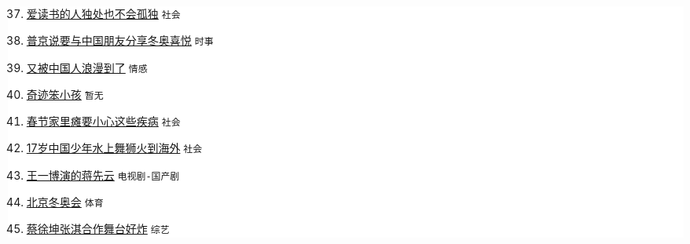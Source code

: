 37. [爱读书的人独处也不会孤独](https://m.weibo.cn/search?containerid=100103type%3D1%26t%3D10%26q%3D%23%E7%88%B1%E8%AF%BB%E4%B9%A6%E7%9A%84%E4%BA%BA%E7%8B%AC%E5%A4%84%E4%B9%9F%E4%B8%8D%E4%BC%9A%E5%AD%A4%E7%8B%AC%23&isnewpage=1&extparam=seat%3D1%26lcate%3D5001%26filter_type%3Drealtimehot%26dgr%3D0%26cate%3D0%26pos%3D35%26realpos%3D36%26flag%3D0%26c_type%3D31%26display_time%3D1643858009%26pre_seqid%3D1643858009016025169441&luicode=10000011&lfid=106003type%3D25%26t%3D3%26disable_hot%3D1%26filter_type%3Drealtimehot) `社会` 

38. [普京说要与中国朋友分享冬奥喜悦](https://m.weibo.cn/search?containerid=100103type%3D1%26t%3D10%26q%3D%23%E6%99%AE%E4%BA%AC%E8%AF%B4%E8%A6%81%E4%B8%8E%E4%B8%AD%E5%9B%BD%E6%9C%8B%E5%8F%8B%E5%88%86%E4%BA%AB%E5%86%AC%E5%A5%A5%E5%96%9C%E6%82%A6%23&isnewpage=1&extparam=seat%3D1%26lcate%3D5001%26filter_type%3Drealtimehot%26dgr%3D0%26cate%3D0%26pos%3D36%26realpos%3D37%26flag%3D0%26c_type%3D31%26display_time%3D1643858009%26pre_seqid%3D1643858009016025169441&luicode=10000011&lfid=106003type%3D25%26t%3D3%26disable_hot%3D1%26filter_type%3Drealtimehot) `时事` 

39. [又被中国人浪漫到了](https://m.weibo.cn/search?containerid=100103type%3D1%26t%3D10%26q%3D%23%E5%8F%88%E8%A2%AB%E4%B8%AD%E5%9B%BD%E4%BA%BA%E6%B5%AA%E6%BC%AB%E5%88%B0%E4%BA%86%23&isnewpage=1&extparam=seat%3D1%26lcate%3D5001%26filter_type%3Drealtimehot%26dgr%3D0%26cate%3D0%26pos%3D37%26realpos%3D38%26flag%3D0%26c_type%3D31%26display_time%3D1643858009%26pre_seqid%3D1643858009016025169441&luicode=10000011&lfid=106003type%3D25%26t%3D3%26disable_hot%3D1%26filter_type%3Drealtimehot) `情感` 

40. [奇迹笨小孩](https://m.weibo.cn/search?containerid=100103type%3D1%26t%3D10%26q%3D%E5%A5%87%E8%BF%B9%E7%AC%A8%E5%B0%8F%E5%AD%A9&isnewpage=1&extparam=seat%3D1%26lcate%3D5001%26filter_type%3Drealtimehot%26dgr%3D0%26cate%3D0%26pos%3D38%26realpos%3D39%26flag%3D0%26c_type%3D31%26display_time%3D1643858009%26pre_seqid%3D1643858009016025169441&luicode=10000011&lfid=106003type%3D25%26t%3D3%26disable_hot%3D1%26filter_type%3Drealtimehot) `暂无` 

41. [春节家里瘫要小心这些疾病](https://m.weibo.cn/search?containerid=100103type%3D1%26t%3D10%26q%3D%23%E6%98%A5%E8%8A%82%E5%AE%B6%E9%87%8C%E7%98%AB%E8%A6%81%E5%B0%8F%E5%BF%83%E8%BF%99%E4%BA%9B%E7%96%BE%E7%97%85%23&isnewpage=1&extparam=seat%3D1%26lcate%3D5001%26filter_type%3Drealtimehot%26dgr%3D0%26cate%3D0%26pos%3D39%26realpos%3D40%26flag%3D0%26c_type%3D31%26display_time%3D1643858009%26pre_seqid%3D1643858009016025169441&luicode=10000011&lfid=106003type%3D25%26t%3D3%26disable_hot%3D1%26filter_type%3Drealtimehot) `社会` 

42. [17岁中国少年水上舞狮火到海外](https://m.weibo.cn/search?containerid=100103type%3D1%26t%3D10%26q%3D%2317%E5%B2%81%E4%B8%AD%E5%9B%BD%E5%B0%91%E5%B9%B4%E6%B0%B4%E4%B8%8A%E8%88%9E%E7%8B%AE%E7%81%AB%E5%88%B0%E6%B5%B7%E5%A4%96%23&isnewpage=1&extparam=seat%3D1%26lcate%3D5001%26filter_type%3Drealtimehot%26dgr%3D0%26cate%3D0%26pos%3D40%26realpos%3D41%26flag%3D1%26c_type%3D31%26display_time%3D1643858009%26pre_seqid%3D1643858009016025169441&luicode=10000011&lfid=106003type%3D25%26t%3D3%26disable_hot%3D1%26filter_type%3Drealtimehot) `社会` 

43. [王一博演的蒋先云](https://m.weibo.cn/search?containerid=100103type%3D1%26t%3D10%26q%3D%23%E7%8E%8B%E4%B8%80%E5%8D%9A%E6%BC%94%E7%9A%84%E8%92%8B%E5%85%88%E4%BA%91%23&isnewpage=1&extparam=seat%3D1%26lcate%3D5001%26filter_type%3Drealtimehot%26dgr%3D0%26cate%3D0%26pos%3D41%26realpos%3D42%26flag%3D0%26c_type%3D31%26display_time%3D1643858009%26pre_seqid%3D1643858009016025169441&luicode=10000011&lfid=106003type%3D25%26t%3D3%26disable_hot%3D1%26filter_type%3Drealtimehot) `电视剧-国产剧` 

44. [北京冬奥会](https://m.weibo.cn/search?containerid=100103type%3D1%26t%3D10%26q%3D%E5%8C%97%E4%BA%AC%E5%86%AC%E5%A5%A5%E4%BC%9A&isnewpage=1&extparam=seat%3D1%26lcate%3D5001%26filter_type%3Drealtimehot%26dgr%3D0%26cate%3D0%26pos%3D42%26realpos%3D43%26flag%3D0%26c_type%3D31%26display_time%3D1643858009%26pre_seqid%3D1643858009016025169441&luicode=10000011&lfid=106003type%3D25%26t%3D3%26disable_hot%3D1%26filter_type%3Drealtimehot) `体育` 

45. [蔡徐坤张淇合作舞台好炸](https://m.weibo.cn/search?containerid=100103type%3D1%26t%3D10%26q%3D%23%E8%94%A1%E5%BE%90%E5%9D%A4%E5%BC%A0%E6%B7%87%E5%90%88%E4%BD%9C%E8%88%9E%E5%8F%B0%E5%A5%BD%E7%82%B8%23&isnewpage=1&extparam=seat%3D1%26lcate%3D5001%26filter_type%3Drealtimehot%26dgr%3D0%26cate%3D0%26pos%3D43%26realpos%3D44%26flag%3D0%26c_type%3D31%26display_time%3D1643858009%26pre_seqid%3D1643858009016025169441&luicode=10000011&lfid=106003type%3D25%26t%3D3%26disable_hot%3D1%26filter_type%3Drealtimehot) `综艺` 
